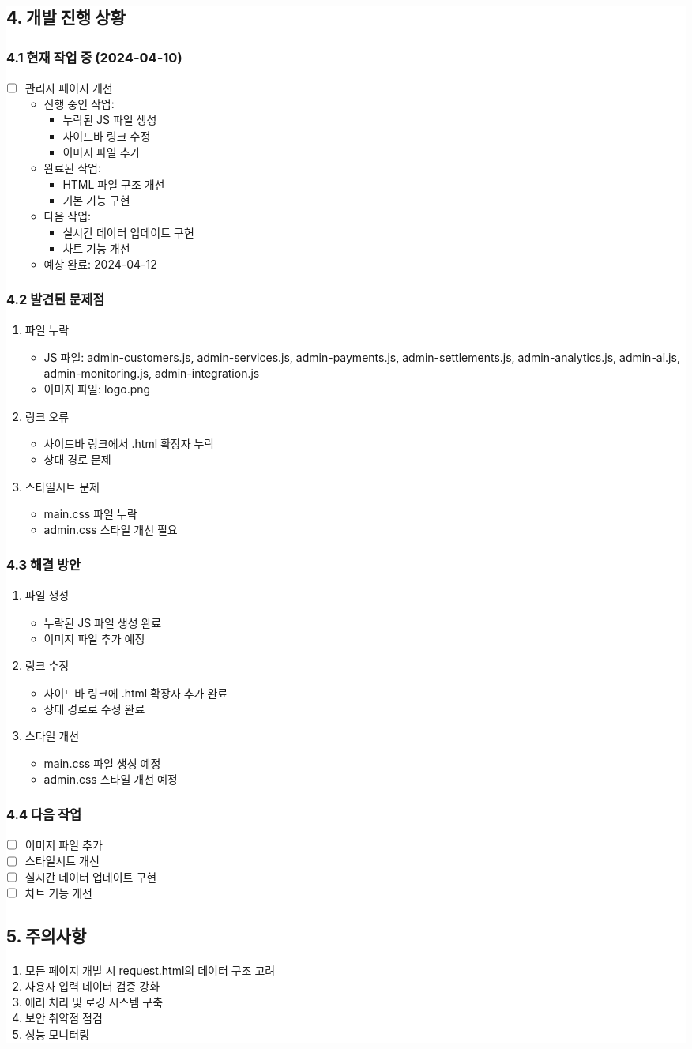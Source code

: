## 4. 개발 진행 상황

### 4.1 현재 작업 중 (2024-04-10)
- [ ] 관리자 페이지 개선
  - 진행 중인 작업: 
    - 누락된 JS 파일 생성
    - 사이드바 링크 수정
    - 이미지 파일 추가
  - 완료된 작업:
    - HTML 파일 구조 개선
    - 기본 기능 구현
  - 다음 작업: 
    - 실시간 데이터 업데이트 구현
    - 차트 기능 개선
  - 예상 완료: 2024-04-12

### 4.2 발견된 문제점
1. 파일 누락
   - JS 파일: admin-customers.js, admin-services.js, admin-payments.js, admin-settlements.js, admin-analytics.js, admin-ai.js, admin-monitoring.js, admin-integration.js
   - 이미지 파일: logo.png

2. 링크 오류
   - 사이드바 링크에서 .html 확장자 누락
   - 상대 경로 문제

3. 스타일시트 문제
   - main.css 파일 누락
   - admin.css 스타일 개선 필요

### 4.3 해결 방안
1. 파일 생성
   - 누락된 JS 파일 생성 완료
   - 이미지 파일 추가 예정

2. 링크 수정
   - 사이드바 링크에 .html 확장자 추가 완료
   - 상대 경로로 수정 완료

3. 스타일 개선
   - main.css 파일 생성 예정
   - admin.css 스타일 개선 예정

### 4.4 다음 작업
- [ ] 이미지 파일 추가
- [ ] 스타일시트 개선
- [ ] 실시간 데이터 업데이트 구현
- [ ] 차트 기능 개선

## 5. 주의사항
1. 모든 페이지 개발 시 request.html의 데이터 구조 고려
2. 사용자 입력 데이터 검증 강화
3. 에러 처리 및 로깅 시스템 구축
4. 보안 취약점 점검
5. 성능 모니터링
